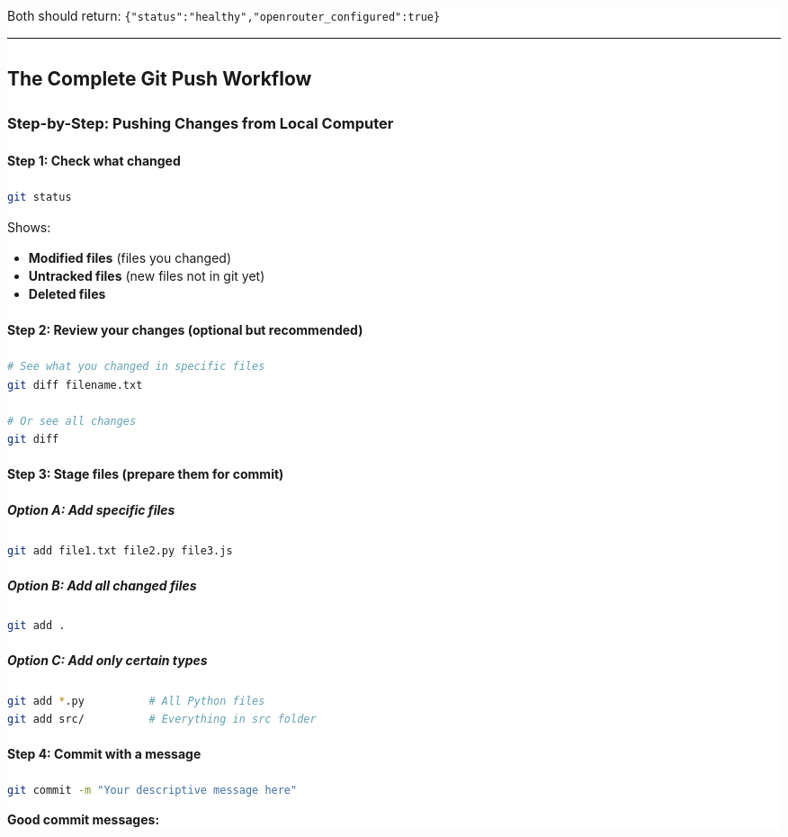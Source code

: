 Both should return: `{"status":"healthy","openrouter_configured":true}`

---

## The Complete Git Push Workflow

### Step-by-Step: Pushing Changes from Local Computer

#### Step 1: Check what changed

```bash
git status
```

Shows:

- **Modified files** (files you changed)
- **Untracked files** (new files not in git yet)
- **Deleted files**

#### Step 2: Review your changes (optional but recommended)

```bash
# See what you changed in specific files
git diff filename.txt

# Or see all changes
git diff
```

#### Step 3: Stage files (prepare them for commit)

##### **Option A: Add specific files**

```bash
git add file1.txt file2.py file3.js
```

##### **Option B: Add all changed files**

```bash
git add .
```

##### **Option C: Add only certain types**

```bash
git add *.py          # All Python files
git add src/          # Everything in src folder
```

#### Step 4: Commit with a message

```bash
git commit -m "Your descriptive message here"
```

**Good commit messages:**
